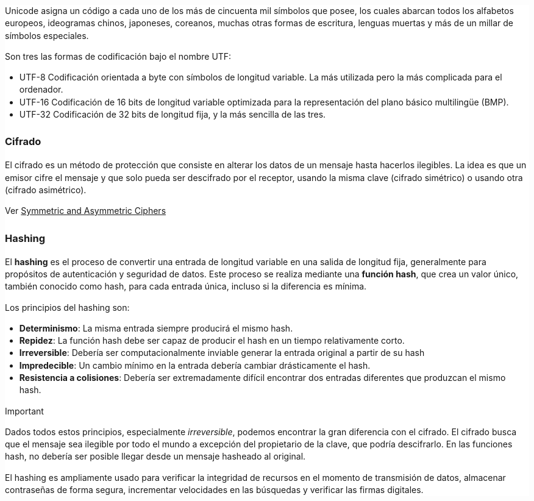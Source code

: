 Unicode asigna un código a cada uno de los más de cincuenta mil símbolos que posee, los cuales abarcan todos los alfabetos europeos, ideogramas chinos, japoneses, coreanos, muchas otras formas de escritura, lenguas muertas y más de un millar de símbolos especiales.

Son tres las formas de codificación bajo el nombre UTF:
* UTF-8 Codificación orientada a byte con símbolos de longitud variable. La más utilizada pero la más complicada para el ordenador.
* UTF-16 Codificación de 16 bits de longitud variable optimizada para la representación del plano básico multilingüe (BMP).
* UTF-32 Codificación de 32 bits de longitud fija, y la más sencilla de las tres.

### Cifrado

El cifrado es un método de protección que consiste en alterar los datos de un mensaje hasta hacerlos ilegibles. La idea es que un emisor cifre el mensaje y que solo pueda ser descifrado por el receptor, usando la misma clave (cifrado simétrico) o usando otra (cifrado asimétrico).

Ver [Symmetric and Asymmetric Ciphers](#symmetric-and-asymmetric-ciphers)

### Hashing

El **hashing** es el proceso de convertir una entrada de longitud variable en una salida de longitud fija, generalmente para propósitos de autenticación y seguridad de datos. Este proceso se realiza mediante una **función hash**, que crea un valor único, también conocido como hash, para cada entrada única, incluso si la diferencia es mínima.

Los principios del hashing son:
* **Determinismo**: La misma entrada siempre producirá el mismo hash.
* **Repidez**: La función hash debe ser capaz de producir el hash en un tiempo relativamente corto.
* **Irreversible**: Debería ser computacionalmente inviable generar la entrada original a partir de su hash
* **Impredecible**: Un cambio mínimo en la entrada debería cambiar drásticamente el hash.
* **Resistencia a colisiones**: Debería ser extremadamente difícil encontrar dos entradas diferentes que produzcan el mismo hash.

> [!IMPORTANT]
> Dados todos estos principios, especialmente _irreversible_, podemos encontrar la gran diferencia con el cifrado. El cifrado busca que el mensaje sea ilegible por todo el mundo a excepción del propietario de la clave, que podría descifrarlo. En las funciones hash, no debería ser posible llegar desde un mensaje hasheado al original.

El hashing es ampliamente usado para verificar la integridad de recursos en el momento de transmisión de datos, almacenar contraseñas de forma segura, incrementar velocidades en las búsquedas y verificar las firmas digitales.
